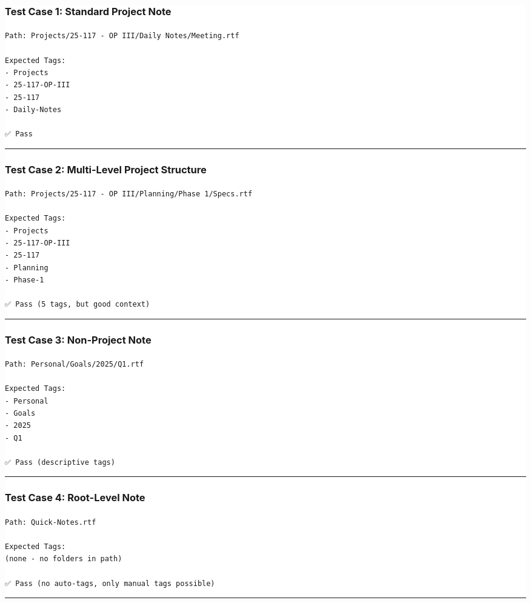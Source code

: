 ### **Test Case 1: Standard Project Note**
```
Path: Projects/25-117 - OP III/Daily Notes/Meeting.rtf

Expected Tags:
- Projects
- 25-117-OP-III
- 25-117
- Daily-Notes

✅ Pass
```

---

### **Test Case 2: Multi-Level Project Structure**
```
Path: Projects/25-117 - OP III/Planning/Phase 1/Specs.rtf

Expected Tags:
- Projects
- 25-117-OP-III
- 25-117
- Planning
- Phase-1

✅ Pass (5 tags, but good context)
```

---

### **Test Case 3: Non-Project Note**
```
Path: Personal/Goals/2025/Q1.rtf

Expected Tags:
- Personal
- Goals
- 2025
- Q1

✅ Pass (descriptive tags)
```

---

### **Test Case 4: Root-Level Note**
```
Path: Quick-Notes.rtf

Expected Tags:
(none - no folders in path)

✅ Pass (no auto-tags, only manual tags possible)
```

---